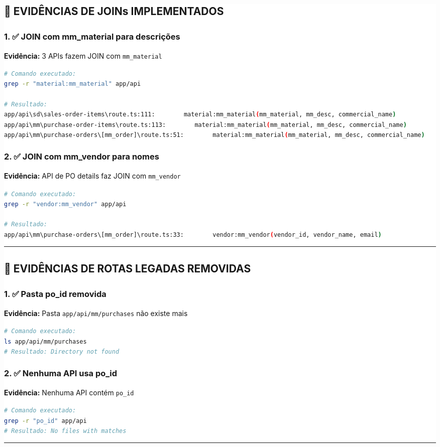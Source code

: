 
## 🎯 EVIDÊNCIAS DE JOINs IMPLEMENTADOS

### **1. ✅ JOIN com mm_material para descrições**

**Evidência:** 3 APIs fazem JOIN com `mm_material`

```bash
# Comando executado:
grep -r "material:mm_material" app/api

# Resultado:
app/api\sd\sales-order-items\route.ts:111:        material:mm_material(mm_material, mm_desc, commercial_name)
app/api\mm\purchase-order-items\route.ts:113:        material:mm_material(mm_material, mm_desc, commercial_name)
app/api\mm\purchase-orders\[mm_order]\route.ts:51:        material:mm_material(mm_material, mm_desc, commercial_name)
```

### **2. ✅ JOIN com mm_vendor para nomes**

**Evidência:** API de PO details faz JOIN com `mm_vendor`

```bash
# Comando executado:
grep -r "vendor:mm_vendor" app/api

# Resultado:
app/api\mm\purchase-orders\[mm_order]\route.ts:33:        vendor:mm_vendor(vendor_id, vendor_name, email)
```

---

## 🎯 EVIDÊNCIAS DE ROTAS LEGADAS REMOVIDAS

### **1. ✅ Pasta po_id removida**

**Evidência:** Pasta `app/api/mm/purchases` não existe mais

```bash
# Comando executado:
ls app/api/mm/purchases
# Resultado: Directory not found
```

### **2. ✅ Nenhuma API usa po_id**

**Evidência:** Nenhuma API contém `po_id`

```bash
# Comando executado:
grep -r "po_id" app/api
# Resultado: No files with matches
```

---